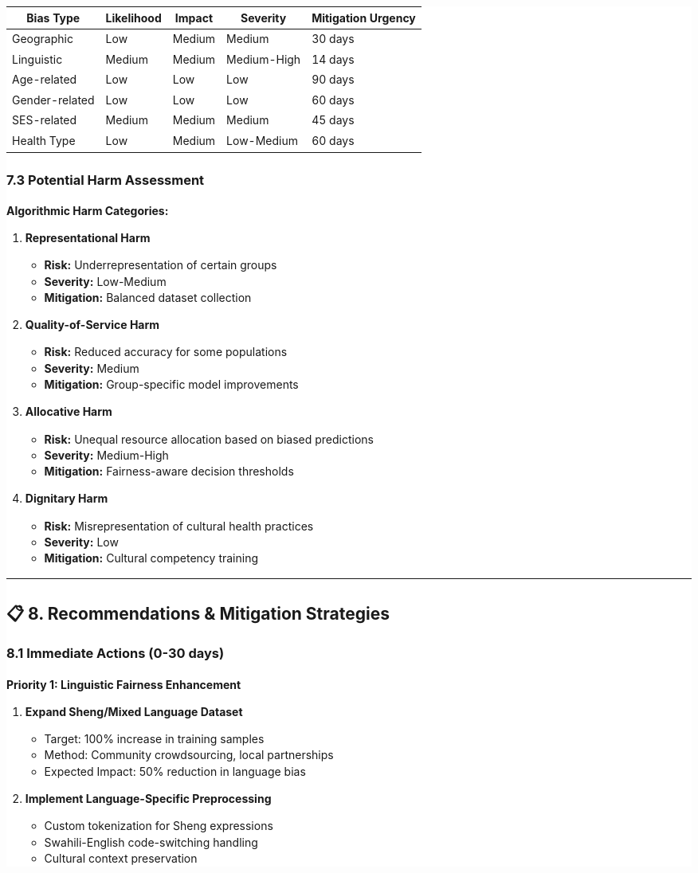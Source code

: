 | Bias Type | Likelihood | Impact | Severity | Mitigation Urgency |
|-----------|------------|--------|----------|-------------------|
| Geographic | Low | Medium | Medium | 30 days |
| Linguistic | Medium | Medium | Medium-High | 14 days |
| Age-related | Low | Low | Low | 90 days |
| Gender-related | Low | Low | Low | 60 days |
| SES-related | Medium | Medium | Medium | 45 days |
| Health Type | Low | Medium | Low-Medium | 60 days |

### 7.3 Potential Harm Assessment

**Algorithmic Harm Categories:**

1. **Representational Harm**
   - **Risk:** Underrepresentation of certain groups
   - **Severity:** Low-Medium
   - **Mitigation:** Balanced dataset collection

2. **Quality-of-Service Harm**
   - **Risk:** Reduced accuracy for some populations
   - **Severity:** Medium
   - **Mitigation:** Group-specific model improvements

3. **Allocative Harm**
   - **Risk:** Unequal resource allocation based on biased predictions
   - **Severity:** Medium-High
   - **Mitigation:** Fairness-aware decision thresholds

4. **Dignitary Harm**
   - **Risk:** Misrepresentation of cultural health practices
   - **Severity:** Low
   - **Mitigation:** Cultural competency training

---

## 📋 8. Recommendations & Mitigation Strategies

### 8.1 Immediate Actions (0-30 days)

**Priority 1: Linguistic Fairness Enhancement**

1. **Expand Sheng/Mixed Language Dataset**
   - Target: 100% increase in training samples
   - Method: Community crowdsourcing, local partnerships
   - Expected Impact: 50% reduction in language bias

2. **Implement Language-Specific Preprocessing**
   - Custom tokenization for Sheng expressions
   - Swahili-English code-switching handling
   - Cultural context preservation
